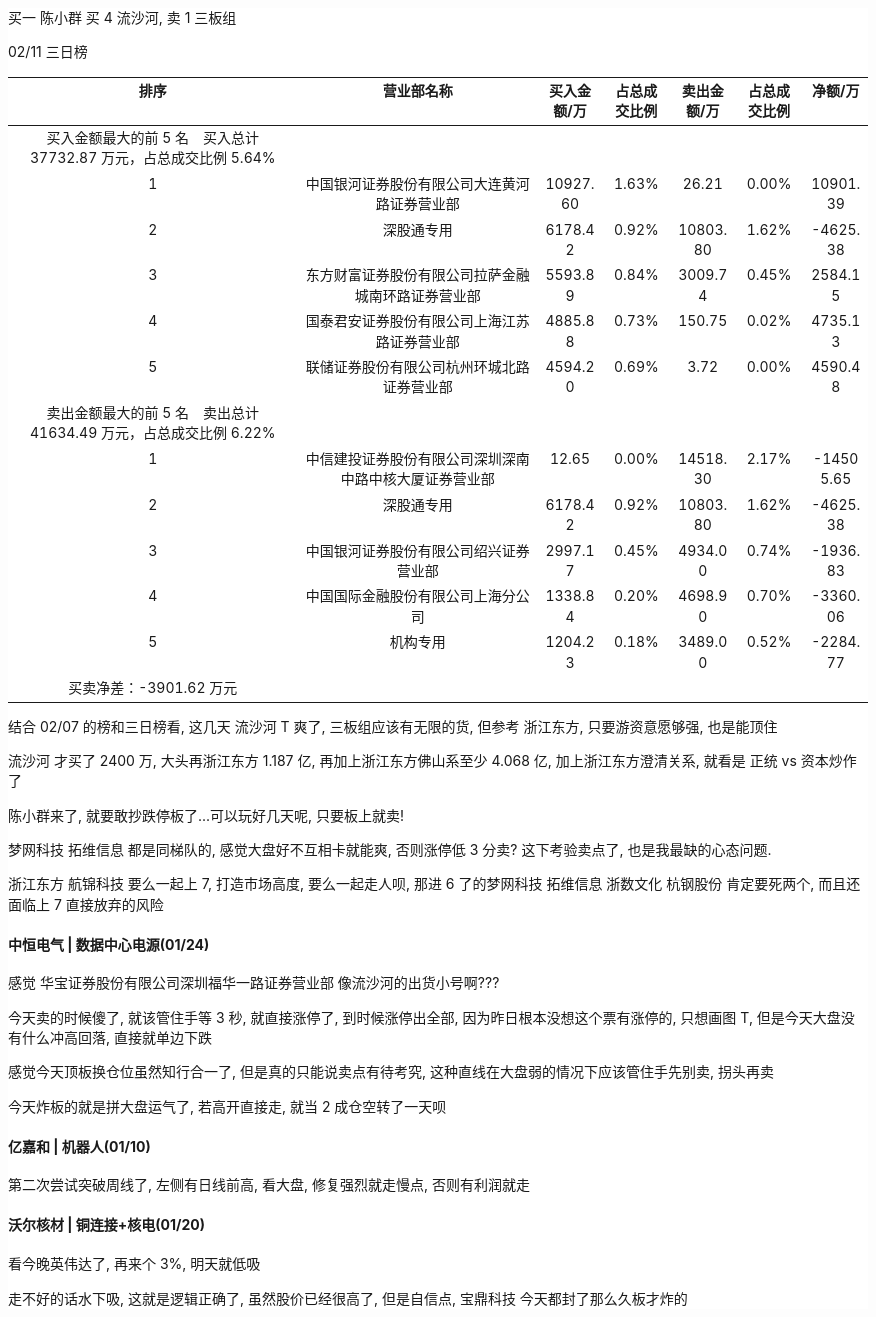 买一 陈小群 买 4 流沙河, 卖 1 三板组

02/11 三日榜

|                               排序                                |                       营业部名称                       | 买入金额/万 | 占总成交比例 | 卖出金额/万 | 占总成交比例 |  净额/万  |
| :---------------------------------------------------------------: | :----------------------------------------------------: | :---------: | :----------: | :---------: | :----------: | :-------: |
| 买入金额最大的前 5 名　买入总计 37732.87 万元，占总成交比例 5.64% |                                                        |             |              |             |              |           |
|                                 1                                 |      中国银河证券股份有限公司大连黄河路证券营业部      |  10927.60   |    1.63%     |    26.21    |    0.00%     | 10901.39  |
|                                 2                                 |                       深股通专用                       |   6178.42   |    0.92%     |  10803.80   |    1.62%     | -4625.38  |
|                                 3                                 |   东方财富证券股份有限公司拉萨金融城南环路证券营业部   |   5593.89   |    0.84%     |   3009.74   |    0.45%     |  2584.15  |
|                                 4                                 |      国泰君安证券股份有限公司上海江苏路证券营业部      |   4885.88   |    0.73%     |   150.75    |    0.02%     |  4735.13  |
|                                 5                                 |       联储证券股份有限公司杭州环城北路证券营业部       |   4594.20   |    0.69%     |    3.72     |    0.00%     |  4590.48  |
| 卖出金额最大的前 5 名　卖出总计 41634.49 万元，占总成交比例 6.22% |                                                        |             |              |             |              |           |
|                                 1                                 | 中信建投证券股份有限公司深圳深南中路中核大厦证券营业部 |    12.65    |    0.00%     |  14518.30   |    2.17%     | -14505.65 |
|                                 2                                 |                       深股通专用                       |   6178.42   |    0.92%     |  10803.80   |    1.62%     | -4625.38  |
|                                 3                                 |         中国银河证券股份有限公司绍兴证券营业部         |   2997.17   |    0.45%     |   4934.00   |    0.74%     | -1936.83  |
|                                 4                                 |           中国国际金融股份有限公司上海分公司           |   1338.84   |    0.20%     |   4698.90   |    0.70%     | -3360.06  |
|                                 5                                 |                        机构专用                        |   1204.23   |    0.18%     |   3489.00   |    0.52%     | -2284.77  |
|                      买卖净差：-3901.62 万元                      |                                                        |             |              |             |              |           |

结合 02/07 的榜和三日榜看, 这几天 流沙河 T 爽了, 三板组应该有无限的货, 但参考 浙江东方, 只要游资意愿够强, 也是能顶住

流沙河 才买了 2400 万, 大头再浙江东方 1.187 亿, 再加上浙江东方佛山系至少 4.068 亿, 加上浙江东方澄清关系, 就看是 正统 vs 资本炒作了

陈小群来了, 就要敢抄跌停板了...可以玩好几天呢, 只要板上就卖!

梦网科技 拓维信息 都是同梯队的, 感觉大盘好不互相卡就能爽, 否则涨停低 3 分卖? 这下考验卖点了, 也是我最缺的心态问题.

浙江东方 航锦科技 要么一起上 7, 打造市场高度, 要么一起走人呗, 那进 6 了的梦网科技 拓维信息 浙数文化 杭钢股份 肯定要死两个, 而且还面临上 7 直接放弃的风险

#### 中恒电气 | 数据中心电源(01/24)

感觉 华宝证券股份有限公司深圳福华一路证券营业部 像流沙河的出货小号啊???

今天卖的时候傻了, 就该管住手等 3 秒, 就直接涨停了, 到时候涨停出全部, 因为昨日根本没想这个票有涨停的, 只想画图 T, 但是今天大盘没有什么冲高回落, 直接就单边下跌

感觉今天顶板换仓位虽然知行合一了, 但是真的只能说卖点有待考究, 这种直线在大盘弱的情况下应该管住手先别卖, 拐头再卖

今天炸板的就是拼大盘运气了, 若高开直接走, 就当 2 成仓空转了一天呗

#### 亿嘉和 | 机器人(01/10)

第二次尝试突破周线了, 左侧有日线前高, 看大盘, 修复强烈就走慢点, 否则有利润就走

#### 沃尔核材 | 铜连接+核电(01/20)

看今晚英伟达了, 再来个 3%, 明天就低吸

走不好的话水下吸, 这就是逻辑正确了, 虽然股价已经很高了, 但是自信点, 宝鼎科技 今天都封了那么久板才炸的
